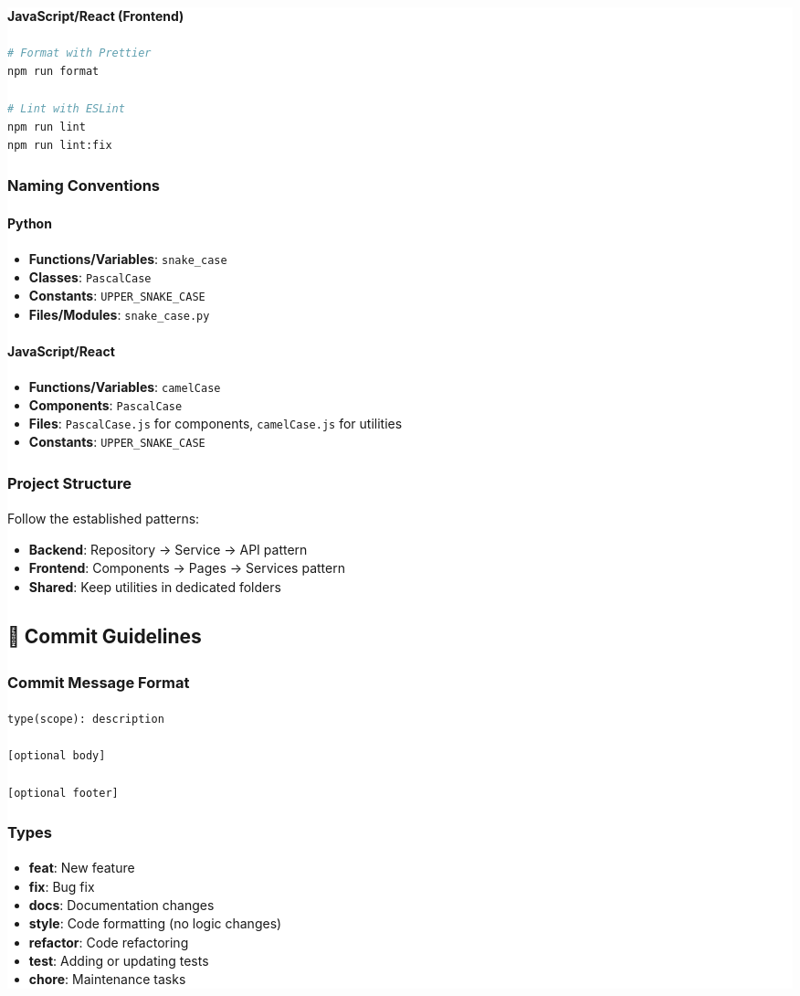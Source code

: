 #### JavaScript/React (Frontend)
```bash
# Format with Prettier
npm run format

# Lint with ESLint
npm run lint
npm run lint:fix
```

### Naming Conventions

#### Python
- **Functions/Variables**: `snake_case`
- **Classes**: `PascalCase`
- **Constants**: `UPPER_SNAKE_CASE`
- **Files/Modules**: `snake_case.py`

#### JavaScript/React
- **Functions/Variables**: `camelCase`
- **Components**: `PascalCase`
- **Files**: `PascalCase.js` for components, `camelCase.js` for utilities
- **Constants**: `UPPER_SNAKE_CASE`

### Project Structure

Follow the established patterns:
- **Backend**: Repository → Service → API pattern
- **Frontend**: Components → Pages → Services pattern
- **Shared**: Keep utilities in dedicated folders

## 📝 Commit Guidelines

### Commit Message Format
```
type(scope): description

[optional body]

[optional footer]
```

### Types
- **feat**: New feature
- **fix**: Bug fix
- **docs**: Documentation changes
- **style**: Code formatting (no logic changes)
- **refactor**: Code refactoring
- **test**: Adding or updating tests
- **chore**: Maintenance tasks
